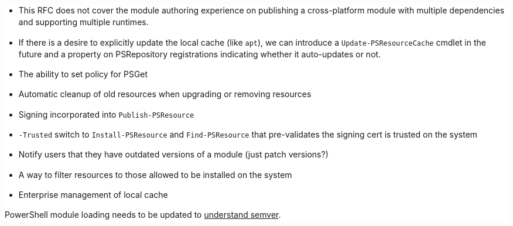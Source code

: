 - This RFC does not cover the module authoring experience on publishing a cross-platform
  module with multiple dependencies and supporting multiple runtimes.

- If there is a desire to explicitly update the local cache (like `apt`), we can introduce a
  `Update-PSResourceCache` cmdlet in the future and a property on PSRepository registrations
  indicating whether it auto-updates or not.

- The ability to set policy for PSGet

- Automatic cleanup of old resources when upgrading or removing resources

- Signing incorporated into `Publish-PSResource`

- `-Trusted` switch to `Install-PSResource` and `Find-PSResource` that pre-validates
  the signing cert is trusted on the system

- Notify users that they have outdated versions of a module (just patch versions?)

- A way to filter resources to those allowed to be installed on the system

- Enterprise management of local cache

PowerShell module loading needs to be updated to [understand semver](https://github.com/PowerShell/PowerShell/issues/2983).
